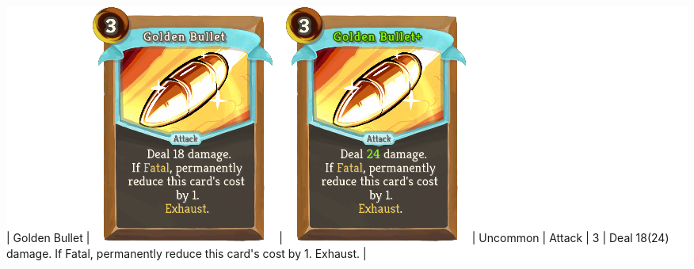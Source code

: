 | Golden Bullet | ![](small-card-images/GoldenBullet.png) | ![](small-card-images/GoldenBulletPlus.png) | Uncommon | Attack | 3 | Deal 18(24) damage. If Fatal, permanently reduce this card's cost by 1. Exhaust. |